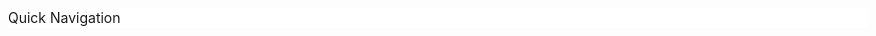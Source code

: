 </div>

<div class="col-md-12 col-md-offset-2 hidden-md hidden-xs hidden-sm">
<div class="docs-menu" data-ui="affix-docs">
<div class="title">Quick Navigation</div>

<div class="menu-items-wrapper" data-ui="menu-items-wrapper"></div>
</div>
</div>
</div>
</div>
</section>
</div>
